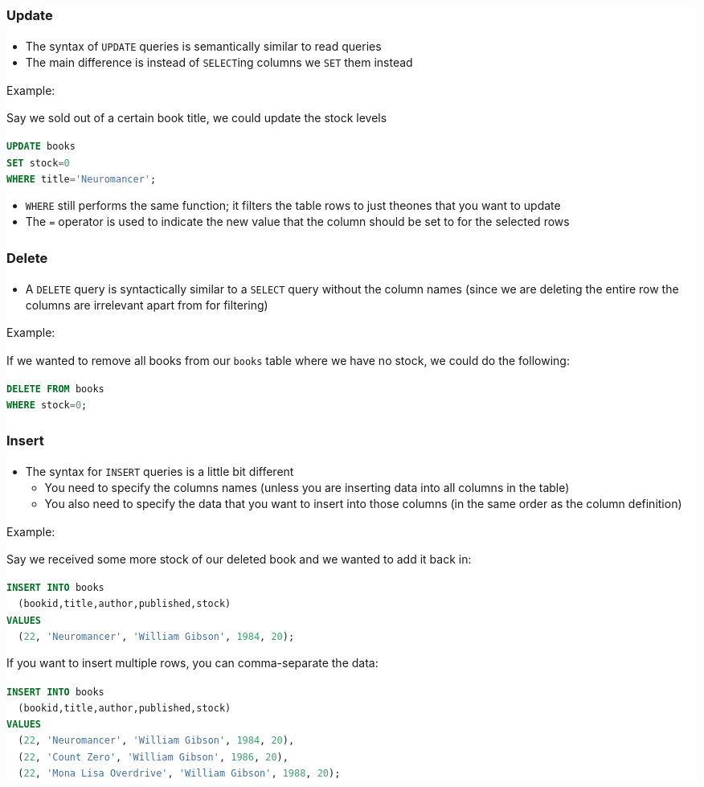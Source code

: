 ### Update

  * The syntax of `UPDATE` queries is semantically similar to read queries
  * The main difference is instead of `SELECT`ing columns we `SET` them instead

Example:

Say we sold out of a certain book title, we could update the stock levels

```sql
UPDATE books
SET stock=0
WHERE title='Neuromancer';
```

  * `WHERE` still performs the same function; it filters the table rows to just theones that you want to update
  * The `=` operator is used to indicate the new value that the column should be set to for the selected rows

### Delete

  * A `DELETE` query is syntactically similar to a `SELECT` query without the column names (since we are deleting the entire row the columns are irrelevant apart from for filtering)

Example:

If we wanted to remove all books from our `books` table where we have no stock, we could do the following:

```sql
DELETE FROM books
WHERE stock=0;
```

### Insert

  * The syntax for `INSERT` queries is a little bit different
    * You need to specify the columns names (unless you are inserting data into all columns in the table)
    * You also need to specify the data that you want to insert into those columns (in the same order as the column definition)

Example:

Say we received some more stock of our deleted book and we wanted to add it back in:

```sql
INSERT INTO books
  (bookid,title,author,published,stock)
VALUES
  (22, 'Neuromancer', 'William Gibson', 1984, 20);
```

If you want to insert multiple rows, you can comma-separate the data:

```sql
INSERT INTO books
  (bookid,title,author,published,stock)
VALUES
  (22, 'Neuromancer', 'William Gibson', 1984, 20),
  (22, 'Count Zero', 'William Gibson', 1986, 20),
  (22, 'Mona Lisa Overdrive', 'William Gibson', 1988, 20);
```
